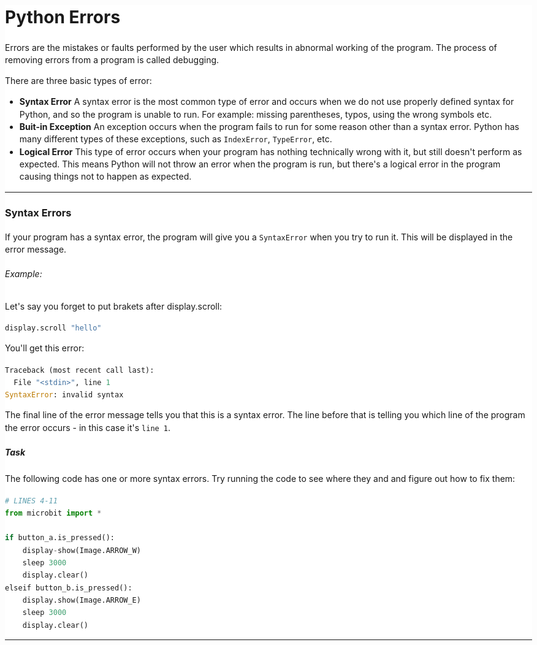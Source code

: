 # Python Errors

Errors are the mistakes or faults performed by the user which results in abnormal working of the program. The process of removing errors from a program is called debugging.

There are three basic types of error:
- **Syntax Error**
  A syntax error is the most common type of error and occurs when we do not use properly defined syntax for Python, and so the program is unable to run. For example: missing parentheses, typos, using the wrong symbols etc.
- **Buit-in Exception**
  An exception occurs when the program fails to run for some reason other than a syntax error. Python has many different types of these exceptions, such as ```IndexError```, ```TypeError```, etc.
- **Logical Error**
  This type of error occurs when your program has nothing technically wrong with it, but still doesn't perform as expected. This means Python will not throw an error when the program is run, but there's a logical error in the program causing things not to happen as expected.

---

### Syntax Errors

If your program has a syntax error, the program will give you a `SyntaxError` when you try to run it. This will be displayed in the error message.

###### Example:
Let's say you forget to put brakets after display.scroll:
```py
display.scroll "hello"
```
You'll get this error:
```py
Traceback (most recent call last):
  File "<stdin>", line 1
SyntaxError: invalid syntax
```
The final line of the error message tells you that this is a syntax error. The line before that is telling you which line of the program the error occurs - in this case it's `line 1`.

##### Task
The following code has one or more syntax errors. Try running the code to see where they and and figure out how to fix them:

```py
# LINES 4-11
from microbit import *

if button_a.is_pressed():
    display-show(Image.ARROW_W)
    sleep 3000
    display.clear()
elseif button_b.is_pressed():
    display.show(Image.ARROW_E)
    sleep 3000
    display.clear()
```

---
